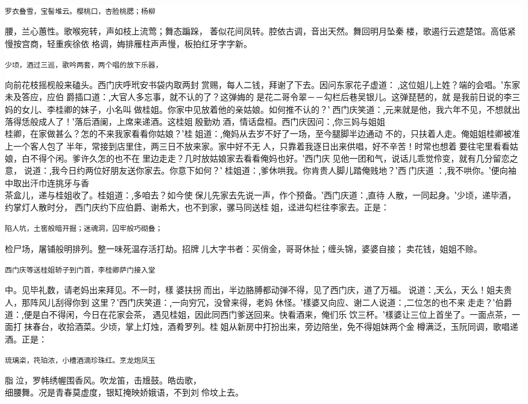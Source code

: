   	罗衣叠雪，宝髻堆云。樱桃口，杏脸桃腮；杨柳	
腰，兰心蕙性。歌喉宛转，声如枝上流莺；舞态蹁跺，
萫似花间凤转。腔依古调，音出天然。舞回明月坠秦
楼，歌遏行云遮楚馆。高低紧慢按宫商，轻重疾徐依
格调，娒排雁柱声声慢，板拍红牙字字新。	 	
 
  	少顷，酒过三巡，歌吟两套，两个唱的放下乐器，	
向前花枝摇枧般来磕头。西门庆呼玳安书袋内取两封 
赏赐，每人二钱，拜谢了下去。因问东家花子虚道：
‚这位姐儿上姓？端的会唱。‛东家未及答应，应伯
爵插口道：‚大官人多忘事，就不认的了？这弹娒的
是花二哥令翠－－勾栏后巷吴银儿。这弹琵琶的，就
是我前日说的李三妈的女儿、李桂卿的妹子，小名叫
做桂姐。你家中见放着他的亲姑娘。如何推不认的？‛
西门庆笑道：‚元来就是他，我六年不见，不想就出
落得恁般成人了！‛落后酒阑，上席来递酒。这桂姐
殷勤劝	酒，情话盘桓。西门庆因问：‚你三妈与姐姐	
桂卿，在家做甚么？怎的不来我家看看你姑娘？‛桂
姐道：‚俺妈从去岁不好了一场，至今腿脚半边通动
不的，只扶着人走。俺姐姐桂卿被准上一个客人包了
半年，常接到店里住，两三日不放来家。家中好不无
人，只靠着我逐日出来供唱，好不辛苦！时常也想着
要往宅里看看姑娘，白不得个闲。爹许久怎的也不在
里边走走？几时放姑娘家去看看俺妈也好。‛西门庆
见他一团和气，说话儿乖觉伶变，就有几分留恋之意，
说道：‚我今日约两位好朋友送你家去。你意下如何？‛
桂姐道：‚爹休哄我。你肯贵人脚儿踏俺贱地？‛西 
门庆道	：‚我不哄你。‛便向袖中取出汗巾连挑牙与香	
茶盒儿，递与桂姐收了。桂姐道：‚多咱去？如今使
保儿先家去先说一声，作个预备。‛西门庆道：‚直待
人散，一同起身。‛少顷，递毕酒，约掌灯人散时分，
西门庆约下应伯爵、谢希大，也不到家，骡马同送桂
姐，迳进勾栏往李家去。正是：	 	
 
  	陷人坑，土窖般暗开掘；迷魂洞，囚牢般巧砌叠；	
检尸场，屠铺般明排列。整一味死温存活打劫。招牌
儿大字书者：买俏金，哥哥休扯；缠头锦，婆婆自接；
卖花钱，姐姐不赊。	 	
 
  	西门庆等送桂姐轿子到门首，李桂卿萨门接入堂	
中。见毕礼数，请老妈出来拜见。不一时，樣	婆扶拐	
而出，半边胳膊都动弹不得，见了西门庆，道了万福。
说道：‚天么，天么！姐夫贵人，那阵风儿刮得你到
这里？‛西门庆笑道：‚一向穷冗，没曾来得，老妈
休怪。‛樣婆又向应、谢二人说道：‚二位怎的也不来
走走？‛伯爵道：‚便是白不得闲，今日在花家会茶， 
遇见桂姐，因此同西门爹送回来。快看酒来，俺们乐
饮三杯。‛樣婆让三位上首坐了。一面点茶，一面打
抹春台，收拾酒菜。少顷，掌上灯烛，酒肴罗列。桂
姐从新房中打扮出来，旁边陪坐，免不得姐妹两个金
樽满泛，玉阮同调，歌唱递酒。正是：	 	
 
  	琉璃栥，笩珀浓，小槽酒滴珍珠红。烹龙炮凤玉	
脂	泣，罗帏绣幄围香风。吹龙笛，击尳鼓。皓齿歌，	
细腰舞。况是青春莫虚度，银缸掩映娇娥语，不到刘
伶坟上去。	 	
 